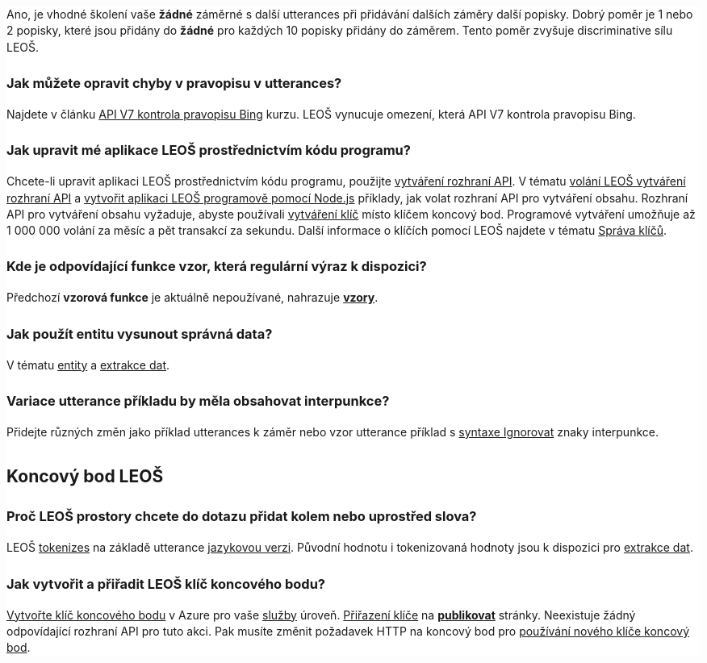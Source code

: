 Ano, je vhodné školení vaše **žádné** záměrné s další utterances při přidávání dalších záměry další popisky. Dobrý poměr je 1 nebo 2 popisky, které jsou přidány do **žádné** pro každých 10 popisky přidány do záměrem. Tento poměr zvyšuje discriminative sílu LEOŠ.

### <a name="how-can-i-correct-spelling-mistakes-in-utterances"></a>Jak můžete opravit chyby v pravopisu v utterances?

Najdete v článku [API V7 kontrola pravopisu Bing](luis-tutorial-bing-spellcheck.md) kurzu. LEOŠ vynucuje omezení, která API V7 kontrola pravopisu Bing. 

### <a name="how-do-i-edit-my-luis-app-programmatically"></a>Jak upravit mé aplikace LEOŠ prostřednictvím kódu programu?
Chcete-li upravit aplikaci LEOŠ prostřednictvím kódu programu, použijte [vytváření rozhraní API](https://aka.ms/luis-authoring-apis). V tématu [volání LEOŠ vytváření rozhraní API](./luis-quickstart-node-add-utterance.md) a [vytvořit aplikaci LEOŠ programově pomocí Node.js](./luis-tutorial-node-import-utterances-csv.md) příklady, jak volat rozhraní API pro vytváření obsahu. Rozhraní API pro vytváření obsahu vyžaduje, abyste používali [vytváření klíč](luis-concept-keys.md#authoring-key) místo klíčem koncový bod. Programové vytváření umožňuje až 1 000 000 volání za měsíc a pět transakcí za sekundu. Další informace o klíčích pomocí LEOŠ najdete v tématu [Správa klíčů](./luis-concept-keys.md).

### <a name="where-is-the-pattern-feature-that-provided-regular-expression-matching"></a>Kde je odpovídající funkce vzor, která regulární výraz k dispozici?
Předchozí **vzorová funkce** je aktuálně nepoužívané, nahrazuje  **[vzory](luis-concept-patterns.md)**. 

### <a name="how-do-i-use-an-entity-to-pull-out-the-correct-data"></a>Jak použít entitu vysunout správná data? 
V tématu [entity](luis-concept-entity-types.md) a [extrakce dat](luis-concept-data-extraction.md).

### <a name="should-variations-of-an-example-utterance-include-punctuation"></a>Variace utterance příkladu by měla obsahovat interpunkce? 
Přidejte různých změn jako příklad utterances k záměr nebo vzor utterance příklad s [syntaxe Ignorovat](luis-concept-patterns.md#pattern-syntax) znaky interpunkce. 

## <a name="luis-endpoint"></a>Koncový bod LEOŠ

### <a name="why-does-luis-add-spaces-to-the-query-around-or-in-the-middle-of-words"></a>Proč LEOŠ prostory chcete do dotazu přidat kolem nebo uprostřed slova?
LEOŠ [tokenizes](luis-glossary.md#token) na základě utterance [jazykovou verzi](luis-supported-languages.md#tokenization). Původní hodnotu i tokenizovaná hodnoty jsou k dispozici pro [extrakce dat](luis-concept-data-extraction.md#tokenized-entity-returned).

### <a name="how-do-i-create-and-assign-a-luis-endpoint-key"></a>Jak vytvořit a přiřadit LEOŠ klíč koncového bodu?
[Vytvořte klíč koncového bodu](luis-how-to-azure-subscription.md#create-luis-endpoint-key) v Azure pro vaše [služby](https://azure.microsoft.com/pricing/details/cognitive-services/language-understanding-intelligent-services/) úroveň. [Přiřazení klíče](Manage-keys.md#assign-endpoint-key) na **[publikovat](publishapp.md)** stránky. Neexistuje žádný odpovídající rozhraní API pro tuto akci. Pak musíte změnit požadavek HTTP na koncový bod pro [používání nového klíče koncový bod](luis-concept-keys.md#use-endpoint-key-in-query).
